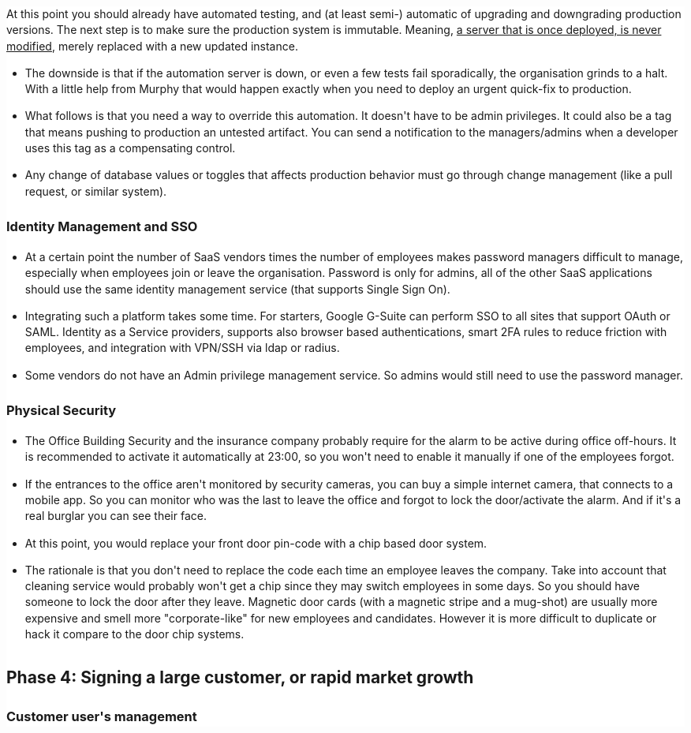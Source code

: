 At this point you should already have automated testing, and (at least semi-) automatic of upgrading and downgrading production versions. The next step is to make sure the production system is immutable. Meaning, [a server that is once deployed, is never modified](https://martinfowler.com/bliki/ImmutableServer.html), merely replaced with a new updated instance.

* The downside is that if the automation server is down, or even a few tests fail sporadically, the organisation grinds to a halt. With a little help from Murphy that would happen exactly when you need to deploy an urgent quick-fix to production.

* What follows is that you need a way to override this automation. It doesn't have to be admin privileges. It could also be a tag that means pushing to production an untested artifact. You can send a notification to the managers/admins when a developer uses this tag as a compensating control.

* Any change of database values or toggles that affects production behavior must go through change management (like a pull request, or similar system).

### Identity Management and SSO

* At a certain point the number of SaaS vendors times the number of employees makes password managers difficult to manage, especially when employees join or leave the organisation. Password is only for admins, all of the other SaaS applications should use the same identity management service (that supports Single Sign On).

* Integrating such a platform takes some time. For starters, Google G-Suite can perform SSO to all sites that support OAuth or SAML. Identity as a Service providers, supports also browser based authentications, smart 2FA rules to reduce friction with employees, and integration with VPN/SSH via ldap or radius.

* Some vendors do not have an Admin privilege management service. So admins would still need to use the password manager.


### Physical Security

* The Office Building Security and the insurance company probably require for the alarm to be active during office off-hours. It is recommended to activate it automatically at 23:00, so you won't need to enable it manually if one of the employees forgot.

* If the entrances to the office aren't monitored by security cameras, you can buy a simple internet camera, that connects to a mobile app. So you can monitor who was the last to leave the office and forgot to lock the door/activate the alarm. And if it's a real burglar you can see their face.

* At this point, you would replace your front door pin-code with a chip based door system.

* The rationale is that you don't need to replace the code each time an employee leaves the company. Take into account that cleaning service would probably won't get a chip since they may switch employees in some days. So you should have someone to lock the door after they leave. Magnetic door cards (with a magnetic stripe and a mug-shot) are usually more expensive and smell more "corporate-like" for new employees and candidates. However it is more difficult to duplicate or hack it compare to the door chip systems.

## Phase 4: Signing a large customer, or rapid market growth

### Customer user's management
